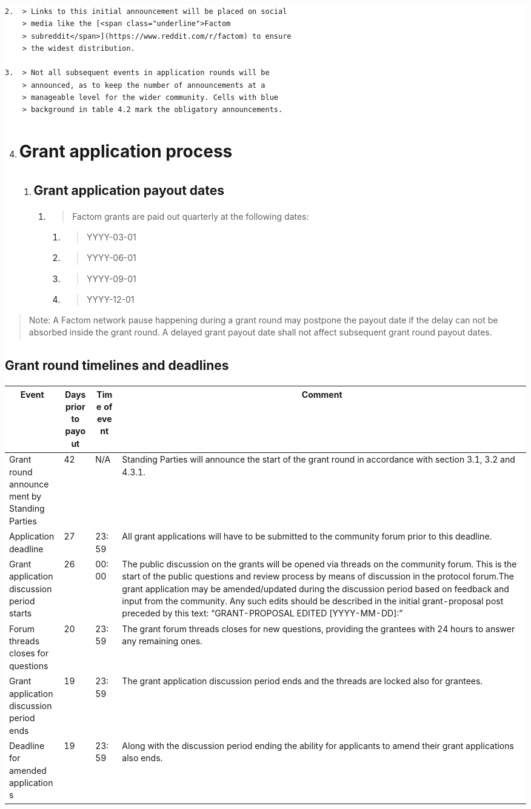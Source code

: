     2.  > Links to this initial announcement will be placed on social
        > media like the [<span class="underline">Factom
        > subreddit</span>](https://www.reddit.com/r/factom) to ensure
        > the widest distribution.
    
    3.  > Not all subsequent events in application rounds will be
        > announced, as to keep the number of announcements at a
        > manageable level for the wider community. Cells with blue
        > background in table 4.2 mark the obligatory announcements.

4.  # Grant application process
    
    1.  ## Grant application payout dates
        
        1.  > Factom grants are paid out quarterly at the following
            > dates:
            
            1.  > YYYY-03-01
            
            2.  > YYYY-06-01
            
            3.  > YYYY-09-01
            
            4.  > YYYY-12-01

> Note: A Factom network pause happening during a grant round may
> postpone the payout date if the delay can not be absorbed inside the
> grant round. A delayed grant payout date shall not affect subsequent
> grant round payout dates.

## Grant round timelines and deadlines

| **Event**                                                                 | **Days prior to payout** | **Time of event** | **Comment**                                                                                                                                                                                                                                                                                                                                                                                                                                                                                    |
| ------------------------------------------------------------------------- | ------------------------ | ----------------- | ---------------------------------------------------------------------------------------------------------------------------------------------------------------------------------------------------------------------------------------------------------------------------------------------------------------------------------------------------------------------------------------------------------------------------------------------------------------------------------------------- |
| Grant round announcement by Standing Parties                              | 42                       | N/A               | Standing Parties will announce the start of the grant round in accordance with section 3.1, 3.2 and 4.3.1.                                                                                                                                                                                                                                                                                                                                                                                     |
| Application deadline                                                      | 27                       | 23:59             | All grant applications will have to be submitted to the community forum prior to this deadline.                                                                                                                                                                                                                                                                                                                                                                                                |
| Grant application discussion period <span class="underline">starts</span> | 26                       | 00:00             | The public discussion on the grants will be opened via threads on the community forum. This is the start of the public questions and review process by means of discussion in the protocol forum.The grant application may be amended/updated during the discussion period based on feedback and input from the community. Any such edits should be described in the <span class="underline">initial</span> grant-proposal post preceded by this text: “GRANT-PROPOSAL EDITED \[YYYY-MM-DD\]:” |
| Forum threads closes for questions                                        | 20                       | 23:59             | The grant forum threads closes for new questions, providing the grantees with 24 hours to answer any remaining ones.                                                                                                                                                                                                                                                                                                                                                                           |
| Grant application discussion period <span class="underline">ends</span>   | 19                       | 23:59             | The grant application discussion period ends and the threads are locked also for grantees.                                                                                                                                                                                                                                                                                                                                                                                                     |
| Deadline for amended applications                                         | 19                       | 23:59             | Along with the discussion period ending the ability for applicants to amend their grant applications also ends.                                                                                                                                                                                                                                                                                                                                                                                |